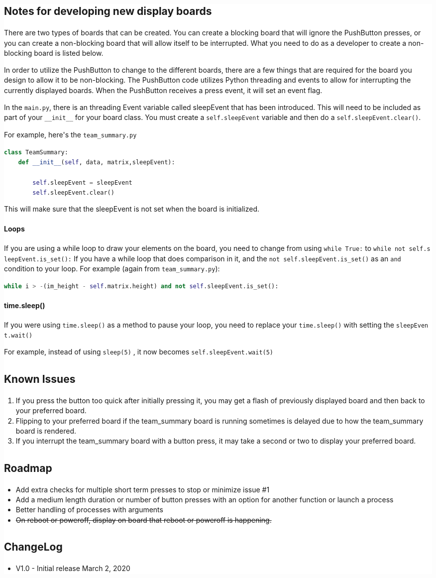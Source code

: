## Notes for developing new display boards
There are two types of boards that can be created.  You can create a blocking board that will ignore the PushButton presses, or you can create a non-blocking board that will allow itself to be interrupted.  What you need to do as a developer to create a non-blocking board is listed below.

In order to utilize the PushButton to change to the different boards, there are a few things that are required for the board you design to allow it to be non-blocking.  The PushButton code utilizes Python threading and events to allow for interrupting the currently displayed boards.  When the PushButton receives a press event, it will set an event flag. 

In the `main.py`, there is an threading Event variable called sleepEvent that has been introduced.  This will need to be included as part of your `__init__` for your board class.  You must create a `self.sleepEvent` variable and then do a `self.sleepEvent.clear()`.
  
For example, here's the `team_summary.py` 
``` python 
class TeamSummary:
    def __init__(self, data, matrix,sleepEvent): 

        self.sleepEvent = sleepEvent
        self.sleepEvent.clear()
```
This will make sure that the sleepEvent is not set when the board is initialized.  

#### Loops
If you are using a while loop to draw your elements on the board, you need to change from using `while True:` to `while not self.sleepEvent.is_set():`  If you have a while loop that does comparison in it, and the `not self.sleepEvent.is_set()` as an `and` condition to your loop.  For example (again from `team_summary.py`):  
``` python 
while i > -(im_height - self.matrix.height) and not self.sleepEvent.is_set():
```

#### time.sleep()
If you were using `time.sleep()` as a method to pause your loop, you need to replace your `time.sleep()` with setting the `sleepEvent.wait()`

For example, instead of using `sleep(5)` , it now becomes `self.sleepEvent.wait(5)`

## Known Issues
1. If you press the button too quick after initially pressing it, you may get a flash of previously displayed board and then back to your preferred board.
2. Flipping to your preferred board if the team_summary board is running sometimes is delayed due to how the team_summary board is rendered.
3. If you interrupt the team_summary board with a button press, it may take a second or two to display your preferred board.

## Roadmap
* Add extra checks for multiple short term presses to stop or minimize issue #1
* Add a medium length duration or number of button presses with an option for another function or launch a process
* Better handling of processes with arguments
* ~~On reboot or poweroff, display on board that reboot or poweroff is happening.~~
  
## ChangeLog 
* V1.0 - Initial release March 2, 2020
